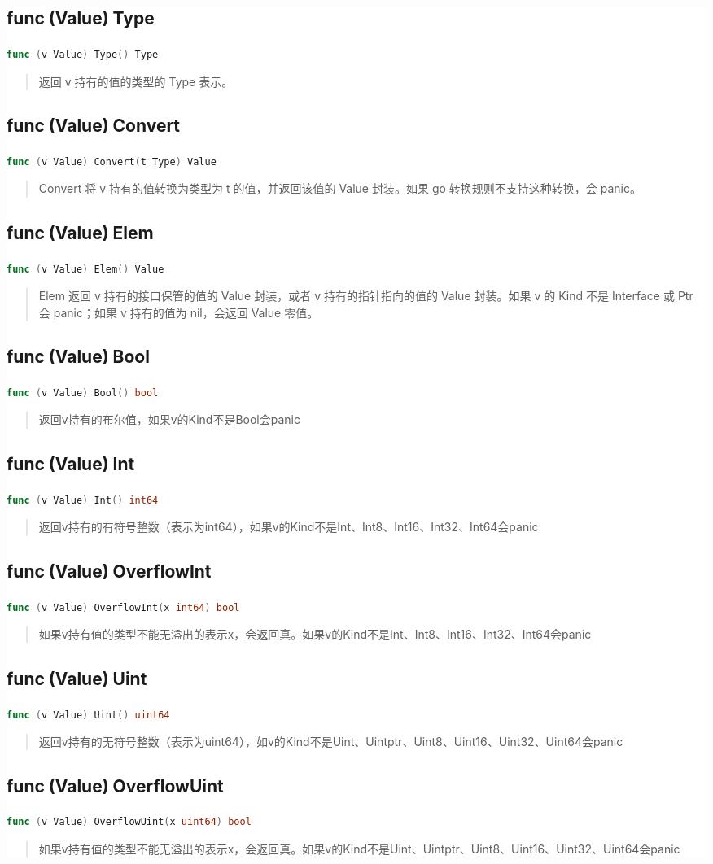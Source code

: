 ## func (Value) Type
```go
func (v Value) Type() Type
```
> 返回 v 持有的值的类型的 Type 表示。

## func (Value) Convert
```go
func (v Value) Convert(t Type) Value
```
> Convert 将 v 持有的值转换为类型为 t 的值，并返回该值的 Value 封装。如果 go 转换规则不支持这种转换，会 panic。

## func (Value) Elem
```go
func (v Value) Elem() Value
```
> Elem 返回 v 持有的接口保管的值的 Value 封装，或者 v 持有的指针指向的值的 Value 封装。如果 v 的 Kind 不是 Interface 或 Ptr 会 panic；如果 v 持有的值为 nil，会返回 Value 零值。

## func (Value) Bool
```go
func (v Value) Bool() bool
```
> 返回v持有的布尔值，如果v的Kind不是Bool会panic

## func (Value) Int
```go
func (v Value) Int() int64
```
> 返回v持有的有符号整数（表示为int64），如果v的Kind不是Int、Int8、Int16、Int32、Int64会panic

## func (Value) OverflowInt
```go
func (v Value) OverflowInt(x int64) bool
```
> 如果v持有值的类型不能无溢出的表示x，会返回真。如果v的Kind不是Int、Int8、Int16、Int32、Int64会panic

## func (Value) Uint
```go
func (v Value) Uint() uint64
```
> 返回v持有的无符号整数（表示为uint64），如v的Kind不是Uint、Uintptr、Uint8、Uint16、Uint32、Uint64会panic

## func (Value) OverflowUint
```go
func (v Value) OverflowUint(x uint64) bool
```
> 如果v持有值的类型不能无溢出的表示x，会返回真。如果v的Kind不是Uint、Uintptr、Uint8、Uint16、Uint32、Uint64会panic
